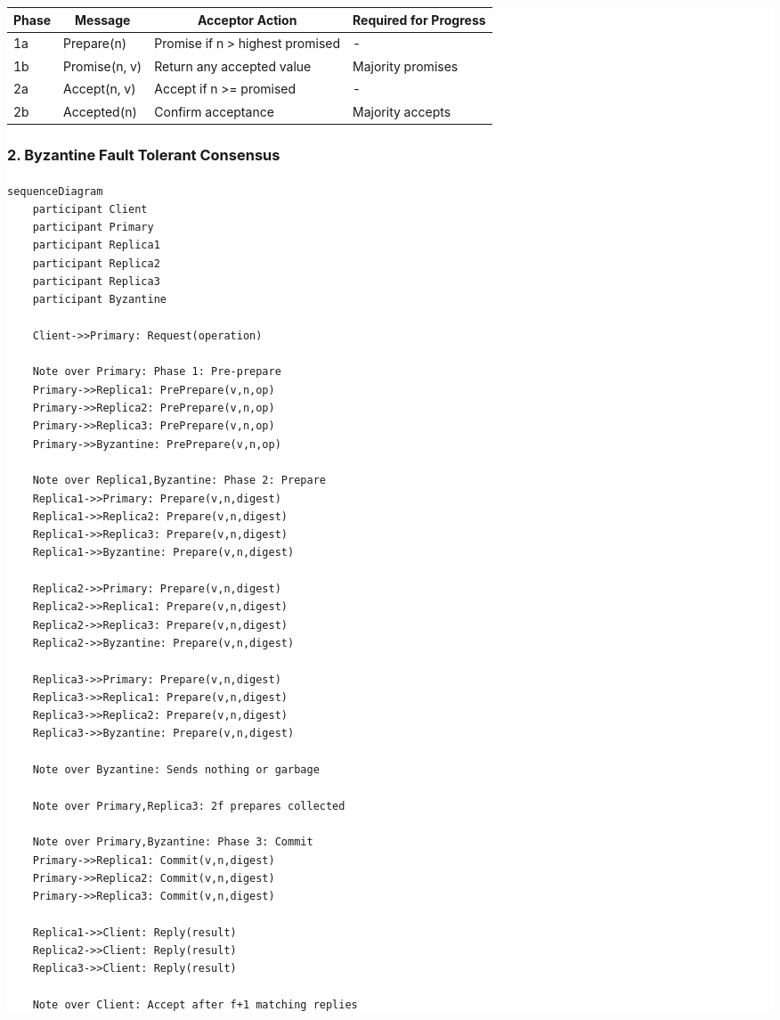 | Phase | Message | Acceptor Action | Required for Progress |
|-------|---------|-----------------|----------------------|
| 1a | Prepare(n) | Promise if n > highest promised | - |
| 1b | Promise(n, v) | Return any accepted value | Majority promises |
| 2a | Accept(n, v) | Accept if n >= promised | - |
| 2b | Accepted(n) | Confirm acceptance | Majority accepts |

### 2. Byzantine Fault Tolerant Consensus

```mermaid
sequenceDiagram
    participant Client
    participant Primary
    participant Replica1
    participant Replica2
    participant Replica3
    participant Byzantine
    
    Client->>Primary: Request(operation)
    
    Note over Primary: Phase 1: Pre-prepare
    Primary->>Replica1: PrePrepare(v,n,op)
    Primary->>Replica2: PrePrepare(v,n,op)
    Primary->>Replica3: PrePrepare(v,n,op)
    Primary->>Byzantine: PrePrepare(v,n,op)
    
    Note over Replica1,Byzantine: Phase 2: Prepare
    Replica1->>Primary: Prepare(v,n,digest)
    Replica1->>Replica2: Prepare(v,n,digest)
    Replica1->>Replica3: Prepare(v,n,digest)
    Replica1->>Byzantine: Prepare(v,n,digest)
    
    Replica2->>Primary: Prepare(v,n,digest)
    Replica2->>Replica1: Prepare(v,n,digest)
    Replica2->>Replica3: Prepare(v,n,digest)
    Replica2->>Byzantine: Prepare(v,n,digest)
    
    Replica3->>Primary: Prepare(v,n,digest)
    Replica3->>Replica1: Prepare(v,n,digest)
    Replica3->>Replica2: Prepare(v,n,digest)
    Replica3->>Byzantine: Prepare(v,n,digest)
    
    Note over Byzantine: Sends nothing or garbage
    
    Note over Primary,Replica3: 2f prepares collected
    
    Note over Primary,Byzantine: Phase 3: Commit
    Primary->>Replica1: Commit(v,n,digest)
    Primary->>Replica2: Commit(v,n,digest)
    Primary->>Replica3: Commit(v,n,digest)
    
    Replica1->>Client: Reply(result)
    Replica2->>Client: Reply(result)
    Replica3->>Client: Reply(result)
    
    Note over Client: Accept after f+1 matching replies
```
